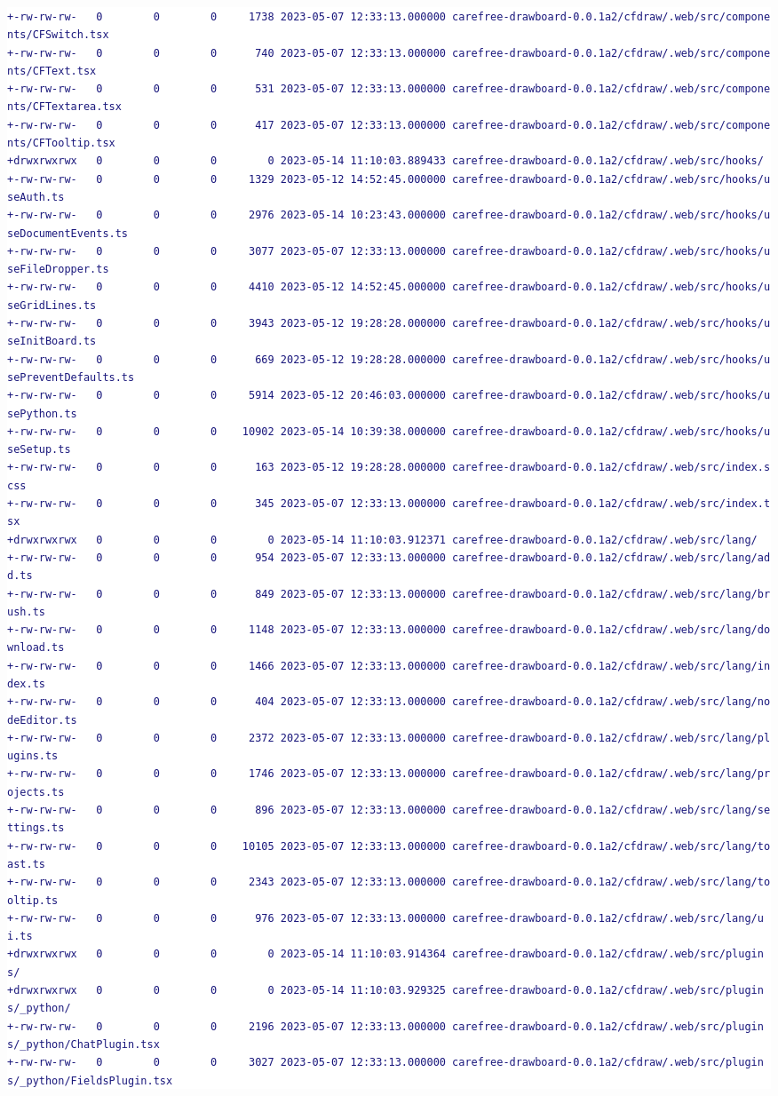 ```diff
+-rw-rw-rw-   0        0        0     1738 2023-05-07 12:33:13.000000 carefree-drawboard-0.0.1a2/cfdraw/.web/src/components/CFSwitch.tsx
+-rw-rw-rw-   0        0        0      740 2023-05-07 12:33:13.000000 carefree-drawboard-0.0.1a2/cfdraw/.web/src/components/CFText.tsx
+-rw-rw-rw-   0        0        0      531 2023-05-07 12:33:13.000000 carefree-drawboard-0.0.1a2/cfdraw/.web/src/components/CFTextarea.tsx
+-rw-rw-rw-   0        0        0      417 2023-05-07 12:33:13.000000 carefree-drawboard-0.0.1a2/cfdraw/.web/src/components/CFTooltip.tsx
+drwxrwxrwx   0        0        0        0 2023-05-14 11:10:03.889433 carefree-drawboard-0.0.1a2/cfdraw/.web/src/hooks/
+-rw-rw-rw-   0        0        0     1329 2023-05-12 14:52:45.000000 carefree-drawboard-0.0.1a2/cfdraw/.web/src/hooks/useAuth.ts
+-rw-rw-rw-   0        0        0     2976 2023-05-14 10:23:43.000000 carefree-drawboard-0.0.1a2/cfdraw/.web/src/hooks/useDocumentEvents.ts
+-rw-rw-rw-   0        0        0     3077 2023-05-07 12:33:13.000000 carefree-drawboard-0.0.1a2/cfdraw/.web/src/hooks/useFileDropper.ts
+-rw-rw-rw-   0        0        0     4410 2023-05-12 14:52:45.000000 carefree-drawboard-0.0.1a2/cfdraw/.web/src/hooks/useGridLines.ts
+-rw-rw-rw-   0        0        0     3943 2023-05-12 19:28:28.000000 carefree-drawboard-0.0.1a2/cfdraw/.web/src/hooks/useInitBoard.ts
+-rw-rw-rw-   0        0        0      669 2023-05-12 19:28:28.000000 carefree-drawboard-0.0.1a2/cfdraw/.web/src/hooks/usePreventDefaults.ts
+-rw-rw-rw-   0        0        0     5914 2023-05-12 20:46:03.000000 carefree-drawboard-0.0.1a2/cfdraw/.web/src/hooks/usePython.ts
+-rw-rw-rw-   0        0        0    10902 2023-05-14 10:39:38.000000 carefree-drawboard-0.0.1a2/cfdraw/.web/src/hooks/useSetup.ts
+-rw-rw-rw-   0        0        0      163 2023-05-12 19:28:28.000000 carefree-drawboard-0.0.1a2/cfdraw/.web/src/index.scss
+-rw-rw-rw-   0        0        0      345 2023-05-07 12:33:13.000000 carefree-drawboard-0.0.1a2/cfdraw/.web/src/index.tsx
+drwxrwxrwx   0        0        0        0 2023-05-14 11:10:03.912371 carefree-drawboard-0.0.1a2/cfdraw/.web/src/lang/
+-rw-rw-rw-   0        0        0      954 2023-05-07 12:33:13.000000 carefree-drawboard-0.0.1a2/cfdraw/.web/src/lang/add.ts
+-rw-rw-rw-   0        0        0      849 2023-05-07 12:33:13.000000 carefree-drawboard-0.0.1a2/cfdraw/.web/src/lang/brush.ts
+-rw-rw-rw-   0        0        0     1148 2023-05-07 12:33:13.000000 carefree-drawboard-0.0.1a2/cfdraw/.web/src/lang/download.ts
+-rw-rw-rw-   0        0        0     1466 2023-05-07 12:33:13.000000 carefree-drawboard-0.0.1a2/cfdraw/.web/src/lang/index.ts
+-rw-rw-rw-   0        0        0      404 2023-05-07 12:33:13.000000 carefree-drawboard-0.0.1a2/cfdraw/.web/src/lang/nodeEditor.ts
+-rw-rw-rw-   0        0        0     2372 2023-05-07 12:33:13.000000 carefree-drawboard-0.0.1a2/cfdraw/.web/src/lang/plugins.ts
+-rw-rw-rw-   0        0        0     1746 2023-05-07 12:33:13.000000 carefree-drawboard-0.0.1a2/cfdraw/.web/src/lang/projects.ts
+-rw-rw-rw-   0        0        0      896 2023-05-07 12:33:13.000000 carefree-drawboard-0.0.1a2/cfdraw/.web/src/lang/settings.ts
+-rw-rw-rw-   0        0        0    10105 2023-05-07 12:33:13.000000 carefree-drawboard-0.0.1a2/cfdraw/.web/src/lang/toast.ts
+-rw-rw-rw-   0        0        0     2343 2023-05-07 12:33:13.000000 carefree-drawboard-0.0.1a2/cfdraw/.web/src/lang/tooltip.ts
+-rw-rw-rw-   0        0        0      976 2023-05-07 12:33:13.000000 carefree-drawboard-0.0.1a2/cfdraw/.web/src/lang/ui.ts
+drwxrwxrwx   0        0        0        0 2023-05-14 11:10:03.914364 carefree-drawboard-0.0.1a2/cfdraw/.web/src/plugins/
+drwxrwxrwx   0        0        0        0 2023-05-14 11:10:03.929325 carefree-drawboard-0.0.1a2/cfdraw/.web/src/plugins/_python/
+-rw-rw-rw-   0        0        0     2196 2023-05-07 12:33:13.000000 carefree-drawboard-0.0.1a2/cfdraw/.web/src/plugins/_python/ChatPlugin.tsx
+-rw-rw-rw-   0        0        0     3027 2023-05-07 12:33:13.000000 carefree-drawboard-0.0.1a2/cfdraw/.web/src/plugins/_python/FieldsPlugin.tsx
```